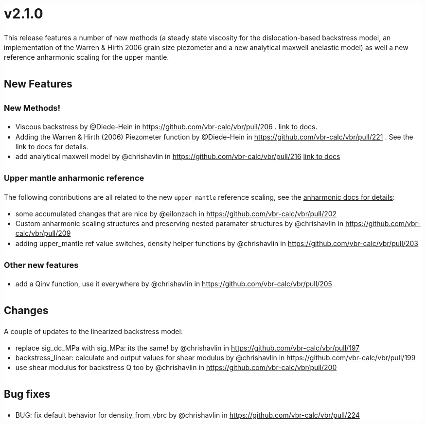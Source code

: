# v2.1.0

This release features a number of new methods (a steady state viscosity for the dislocation-based backstress model, an implementation of the Warren & Hirth 2006 grain size piezometer and a new analytical maxwell anelastic model) as well a new reference anharmonic scaling for the upper mantle. 

## New Features

### New Methods!

* Viscous backstress by @Diede-Hein in https://github.com/vbr-calc/vbr/pull/206 . [link to docs](https://vbr-calc.github.io/vbr/vbrmethods/visc/bkhk2023/).  
* Adding the Warren & Hirth (2006) Piezometer function by @Diede-Hein in https://github.com/vbr-calc/vbr/pull/221 . See the [link to docs](https://vbr-calc.github.io/vbr/vbrmethods/support/support/#piezometerwh2006) for details. 
* add analytical maxwell model by @chrishavlin in https://github.com/vbr-calc/vbr/pull/216 [link to docs](https://vbr-calc.github.io/vbr/vbrmethods/anel/maxwellanalytical/)


### Upper mantle anharmonic reference

The following contributions are all related to the new `upper_mantle` reference scaling, see the [anharmonic docs for details](https://vbr-calc.github.io/vbr/vbrmethods/el/anharmonic/#the-reference-modulus):

* some accumulated changes that are nice by @eilonzach in https://github.com/vbr-calc/vbr/pull/202
* Custom anharmonic scaling structures and preserving nested paramater structures by @chrishavlin in https://github.com/vbr-calc/vbr/pull/209 
* adding upper_mantle ref value switches, density helper functions by @chrishavlin in https://github.com/vbr-calc/vbr/pull/203

### Other new features

* add a Qinv function, use it everywhere  by @chrishavlin in https://github.com/vbr-calc/vbr/pull/205

## Changes

A couple of updates to the linearized backstress model:
* replace sig_dc_MPa with sig_MPa: its the same! by @chrishavlin in https://github.com/vbr-calc/vbr/pull/197
* backstress_linear: calculate and output values for shear modulus by @chrishavlin in https://github.com/vbr-calc/vbr/pull/199
* use shear modulus for backstress Q too by @chrishavlin in https://github.com/vbr-calc/vbr/pull/200


## Bug fixes

* BUG: fix default behavior for density_from_vbrc by @chrishavlin in https://github.com/vbr-calc/vbr/pull/224
